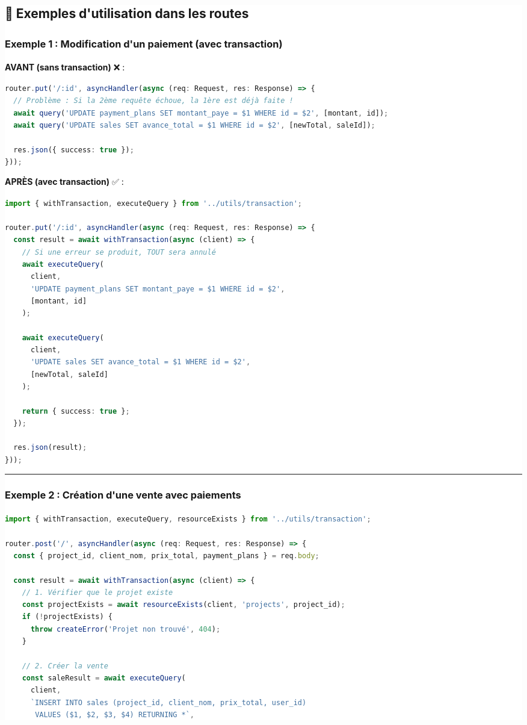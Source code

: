 
## 🔧 Exemples d'utilisation dans les routes

### Exemple 1 : Modification d'un paiement (avec transaction)

**AVANT (sans transaction)** ❌ :
```typescript
router.put('/:id', asyncHandler(async (req: Request, res: Response) => {
  // Problème : Si la 2ème requête échoue, la 1ère est déjà faite !
  await query('UPDATE payment_plans SET montant_paye = $1 WHERE id = $2', [montant, id]);
  await query('UPDATE sales SET avance_total = $1 WHERE id = $2', [newTotal, saleId]);
  
  res.json({ success: true });
}));
```

**APRÈS (avec transaction)** ✅ :
```typescript
import { withTransaction, executeQuery } from '../utils/transaction';

router.put('/:id', asyncHandler(async (req: Request, res: Response) => {
  const result = await withTransaction(async (client) => {
    // Si une erreur se produit, TOUT sera annulé
    await executeQuery(
      client,
      'UPDATE payment_plans SET montant_paye = $1 WHERE id = $2',
      [montant, id]
    );
    
    await executeQuery(
      client,
      'UPDATE sales SET avance_total = $1 WHERE id = $2',
      [newTotal, saleId]
    );
    
    return { success: true };
  });
  
  res.json(result);
}));
```

---

### Exemple 2 : Création d'une vente avec paiements

```typescript
import { withTransaction, executeQuery, resourceExists } from '../utils/transaction';

router.post('/', asyncHandler(async (req: Request, res: Response) => {
  const { project_id, client_nom, prix_total, payment_plans } = req.body;
  
  const result = await withTransaction(async (client) => {
    // 1. Vérifier que le projet existe
    const projectExists = await resourceExists(client, 'projects', project_id);
    if (!projectExists) {
      throw createError('Projet non trouvé', 404);
    }
    
    // 2. Créer la vente
    const saleResult = await executeQuery(
      client,
      `INSERT INTO sales (project_id, client_nom, prix_total, user_id) 
       VALUES ($1, $2, $3, $4) RETURNING *`,
```